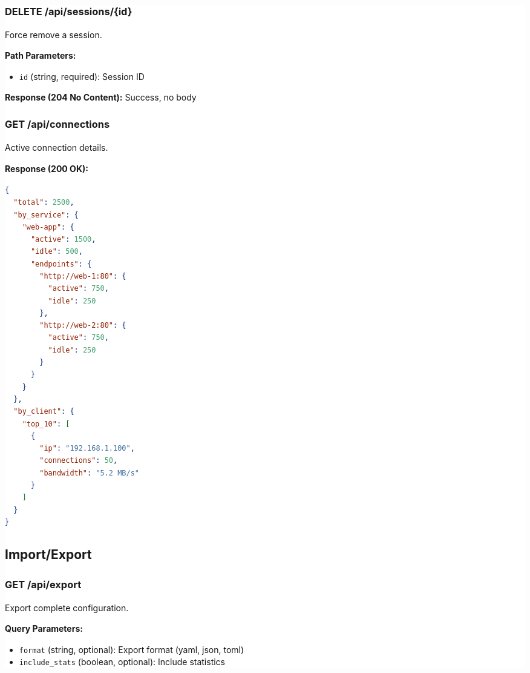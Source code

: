 ### DELETE /api/sessions/{id}
Force remove a session.

**Path Parameters:**
- `id` (string, required): Session ID

**Response (204 No Content):** Success, no body

### GET /api/connections
Active connection details.

**Response (200 OK):**
```json
{
  "total": 2500,
  "by_service": {
    "web-app": {
      "active": 1500,
      "idle": 500,
      "endpoints": {
        "http://web-1:80": {
          "active": 750,
          "idle": 250
        },
        "http://web-2:80": {
          "active": 750,
          "idle": 250
        }
      }
    }
  },
  "by_client": {
    "top_10": [
      {
        "ip": "192.168.1.100",
        "connections": 50,
        "bandwidth": "5.2 MB/s"
      }
    ]
  }
}
```

## Import/Export

### GET /api/export
Export complete configuration.

**Query Parameters:**
- `format` (string, optional): Export format (yaml, json, toml)
- `include_stats` (boolean, optional): Include statistics
